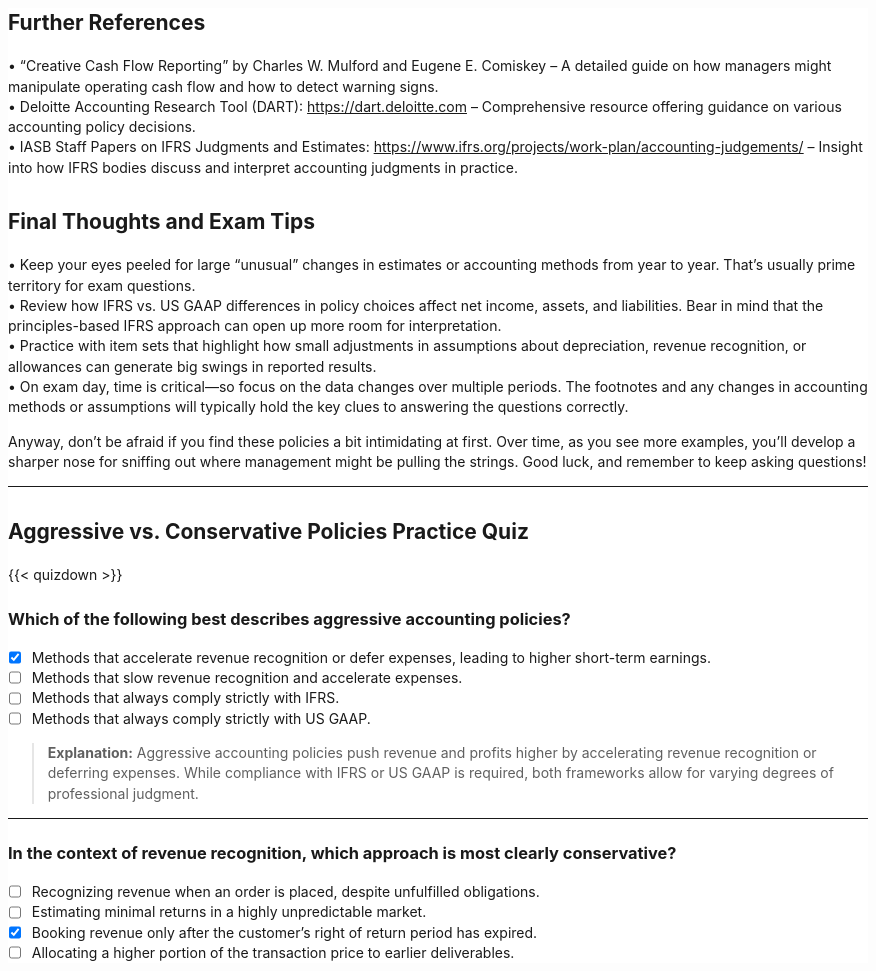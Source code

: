 ## Further References

• “Creative Cash Flow Reporting” by Charles W. Mulford and Eugene E. Comiskey – A detailed guide on how managers might manipulate operating cash flow and how to detect warning signs.  
• Deloitte Accounting Research Tool (DART): https://dart.deloitte.com – Comprehensive resource offering guidance on various accounting policy decisions.  
• IASB Staff Papers on IFRS Judgments and Estimates: https://www.ifrs.org/projects/work-plan/accounting-judgements/ – Insight into how IFRS bodies discuss and interpret accounting judgments in practice.

## Final Thoughts and Exam Tips

• Keep your eyes peeled for large “unusual” changes in estimates or accounting methods from year to year. That’s usually prime territory for exam questions.  
• Review how IFRS vs. US GAAP differences in policy choices affect net income, assets, and liabilities. Bear in mind that the principles-based IFRS approach can open up more room for interpretation.  
• Practice with item sets that highlight how small adjustments in assumptions about depreciation, revenue recognition, or allowances can generate big swings in reported results.  
• On exam day, time is critical—so focus on the data changes over multiple periods. The footnotes and any changes in accounting methods or assumptions will typically hold the key clues to answering the questions correctly.

Anyway, don’t be afraid if you find these policies a bit intimidating at first. Over time, as you see more examples, you’ll develop a sharper nose for sniffing out where management might be pulling the strings. Good luck, and remember to keep asking questions!

---

## Aggressive vs. Conservative Policies Practice Quiz

{{< quizdown >}}

### Which of the following best describes aggressive accounting policies?

- [x] Methods that accelerate revenue recognition or defer expenses, leading to higher short-term earnings.  
- [ ] Methods that slow revenue recognition and accelerate expenses.  
- [ ] Methods that always comply strictly with IFRS.  
- [ ] Methods that always comply strictly with US GAAP.  

> **Explanation:** Aggressive accounting policies push revenue and profits higher by accelerating revenue recognition or deferring expenses. While compliance with IFRS or US GAAP is required, both frameworks allow for varying degrees of professional judgment.

---

### In the context of revenue recognition, which approach is most clearly conservative?

- [ ] Recognizing revenue when an order is placed, despite unfulfilled obligations.  
- [ ] Estimating minimal returns in a highly unpredictable market.  
- [x] Booking revenue only after the customer’s right of return period has expired.  
- [ ] Allocating a higher portion of the transaction price to earlier deliverables.  
